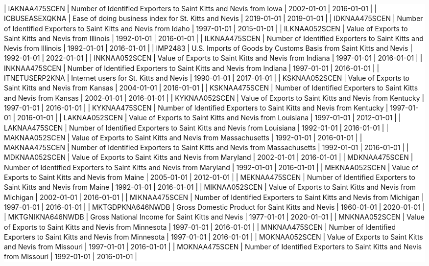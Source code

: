 | IAKNAA475SCEN     | Number of Identified Exporters to Saint Kitts and Nevis from Iowa                                                                       | 2002-01-01          | 2016-01-01        |
| ICBUSEASEXQKNA    | Ease of doing business index for St. Kitts and Nevis                                                                                    | 2019-01-01          | 2019-01-01        |
| IDKNAA475SCEN     | Number of Identified Exporters to Saint Kitts and Nevis from Idaho                                                                      | 1997-01-01          | 2015-01-01        |
| ILKNAA052SCEN     | Value of Exports to Saint Kitts and Nevis from Illinois                                                                                 | 1992-01-01          | 2016-01-01        |
| ILKNAA475SCEN     | Number of Identified Exporters to Saint Kitts and Nevis from Illinois                                                                   | 1992-01-01          | 2016-01-01        |
| IMP2483           | U.S. Imports of Goods by Customs Basis from Saint Kitts and Nevis                                                                       | 1992-01-01          | 2022-01-01        |
| INKNAA052SCEN     | Value of Exports to Saint Kitts and Nevis from Indiana                                                                                  | 1997-01-01          | 2016-01-01        |
| INKNAA475SCEN     | Number of Identified Exporters to Saint Kitts and Nevis from Indiana                                                                    | 1997-01-01          | 2016-01-01        |
| ITNETUSERP2KNA    | Internet users for St. Kitts and Nevis                                                                                                  | 1990-01-01          | 2017-01-01        |
| KSKNAA052SCEN     | Value of Exports to Saint Kitts and Nevis from Kansas                                                                                   | 2004-01-01          | 2016-01-01        |
| KSKNAA475SCEN     | Number of Identified Exporters to Saint Kitts and Nevis from Kansas                                                                     | 2002-01-01          | 2016-01-01        |
| KYKNAA052SCEN     | Value of Exports to Saint Kitts and Nevis from Kentucky                                                                                 | 1997-01-01          | 2016-01-01        |
| KYKNAA475SCEN     | Number of Identified Exporters to Saint Kitts and Nevis from Kentucky                                                                   | 1997-01-01          | 2016-01-01        |
| LAKNAA052SCEN     | Value of Exports to Saint Kitts and Nevis from Louisiana                                                                                | 1997-01-01          | 2012-01-01        |
| LAKNAA475SCEN     | Number of Identified Exporters to Saint Kitts and Nevis from Louisiana                                                                  | 1992-01-01          | 2016-01-01        |
| MAKNAA052SCEN     | Value of Exports to Saint Kitts and Nevis from Massachusetts                                                                            | 1992-01-01          | 2016-01-01        |
| MAKNAA475SCEN     | Number of Identified Exporters to Saint Kitts and Nevis from Massachusetts                                                              | 1992-01-01          | 2016-01-01        |
| MDKNAA052SCEN     | Value of Exports to Saint Kitts and Nevis from Maryland                                                                                 | 2002-01-01          | 2016-01-01        |
| MDKNAA475SCEN     | Number of Identified Exporters to Saint Kitts and Nevis from Maryland                                                                   | 1992-01-01          | 2016-01-01        |
| MEKNAA052SCEN     | Value of Exports to Saint Kitts and Nevis from Maine                                                                                    | 2005-01-01          | 2012-01-01        |
| MEKNAA475SCEN     | Number of Identified Exporters to Saint Kitts and Nevis from Maine                                                                      | 1992-01-01          | 2016-01-01        |
| MIKNAA052SCEN     | Value of Exports to Saint Kitts and Nevis from Michigan                                                                                 | 2002-01-01          | 2016-01-01        |
| MIKNAA475SCEN     | Number of Identified Exporters to Saint Kitts and Nevis from Michigan                                                                   | 1997-01-01          | 2016-01-01        |
| MKTGDPKNA646NWDB  | Gross Domestic Product for Saint Kitts and Nevis                                                                                        | 1960-01-01          | 2020-01-01        |
| MKTGNIKNA646NWDB  | Gross National Income for Saint Kitts and Nevis                                                                                         | 1977-01-01          | 2020-01-01        |
| MNKNAA052SCEN     | Value of Exports to Saint Kitts and Nevis from Minnesota                                                                                | 1997-01-01          | 2016-01-01        |
| MNKNAA475SCEN     | Number of Identified Exporters to Saint Kitts and Nevis from Minnesota                                                                  | 1997-01-01          | 2016-01-01        |
| MOKNAA052SCEN     | Value of Exports to Saint Kitts and Nevis from Missouri                                                                                 | 1997-01-01          | 2016-01-01        |
| MOKNAA475SCEN     | Number of Identified Exporters to Saint Kitts and Nevis from Missouri                                                                   | 1992-01-01          | 2016-01-01        |